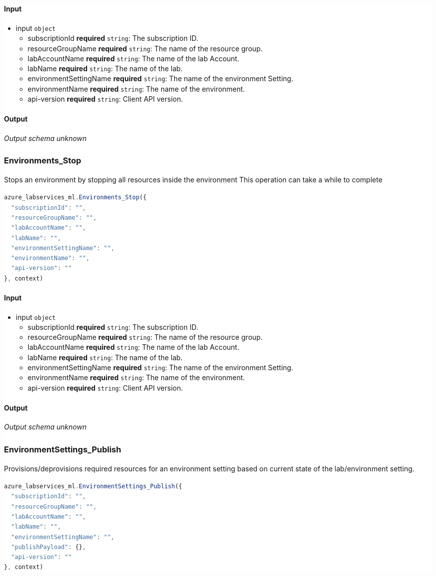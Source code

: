 #### Input
* input `object`
  * subscriptionId **required** `string`: The subscription ID.
  * resourceGroupName **required** `string`: The name of the resource group.
  * labAccountName **required** `string`: The name of the lab Account.
  * labName **required** `string`: The name of the lab.
  * environmentSettingName **required** `string`: The name of the environment Setting.
  * environmentName **required** `string`: The name of the environment.
  * api-version **required** `string`: Client API version.

#### Output
*Output schema unknown*

### Environments_Stop
Stops an environment by stopping all resources inside the environment This operation can take a while to complete


```js
azure_labservices_ml.Environments_Stop({
  "subscriptionId": "",
  "resourceGroupName": "",
  "labAccountName": "",
  "labName": "",
  "environmentSettingName": "",
  "environmentName": "",
  "api-version": ""
}, context)
```

#### Input
* input `object`
  * subscriptionId **required** `string`: The subscription ID.
  * resourceGroupName **required** `string`: The name of the resource group.
  * labAccountName **required** `string`: The name of the lab Account.
  * labName **required** `string`: The name of the lab.
  * environmentSettingName **required** `string`: The name of the environment Setting.
  * environmentName **required** `string`: The name of the environment.
  * api-version **required** `string`: Client API version.

#### Output
*Output schema unknown*

### EnvironmentSettings_Publish
Provisions/deprovisions required resources for an environment setting based on current state of the lab/environment setting.


```js
azure_labservices_ml.EnvironmentSettings_Publish({
  "subscriptionId": "",
  "resourceGroupName": "",
  "labAccountName": "",
  "labName": "",
  "environmentSettingName": "",
  "publishPayload": {},
  "api-version": ""
}, context)
```
